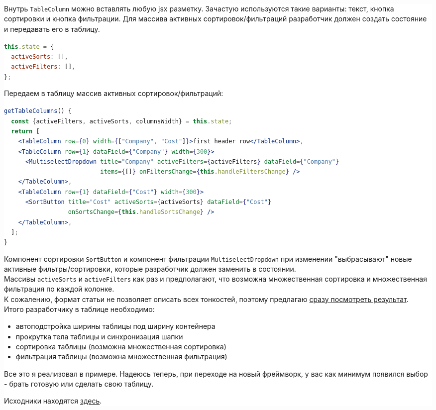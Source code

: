 Внутрь `TableColumn` можно вставлять любую jsx разметку. Зачастую используются такие варианты: текст, кнопка сортировки и кнопка фильтрации.
Для массива активных сортировок/фильтраций разработчик должен создать состояние и передавать его в таблицу.
```jsx harmony
this.state = {
  activeSorts: [],
  activeFilters: [],
};
```
Передаем в таблицу массив активных сортировок/фильтраций:
```jsx harmony
getTableColumns() {
  const {activeFilters, activeSorts, columnsWidth} = this.state;
  return [
    <TableColumn row={0} width={["Company", "Cost"]}>first header row</TableColumn>,
    <TableColumn row={1} dataField={"Company"} width={300}>
      <MultiselectDropdown title="Company" activeFilters={activeFilters} dataField={"Company"}
                           items={[]} onFiltersChange={this.handleFiltersChange} />
    </TableColumn>,
    <TableColumn row={1} dataField={"Cost"} width={300}>
      <SortButton title="Cost" activeSorts={activeSorts} dataField={"Cost"}
                  onSortsChange={this.handleSortsChange} />
    </TableColumn>,
  ];
}
```
Компонент сортировки `SortButton` и компонент фильтрации `MultiselectDropdown` при изменении "выбрасывают" новые активные фильтры/сортировки, которые разработчик должен заменить в состоянии.<br />
Массивы `activeSorts` и `activeFilters` как раз и предполагают, что возможна множественная сортировка и множественная фильтрация по каждой колонке.<br />
К сожалению, формат статьи не позволяет описать всех тонкостей, поэтому предлагаю [сразу посмотреть результат](https://volodalexey.github.io/front-end-notes/).<br />
Итого разработчику в таблице необходимо:

- автоподстройка ширины таблицы под ширину контейнера
- прокрутка тела таблицы и синхронизация шапки
- сортировка таблицы (возможна множественная сортировка)
- фильтрация таблицы (возможна множественная фильтрация)

Все это я реализовал в примере. Надеюсь теперь, при переходе на новый фреймворк, у вас как минимум появился выбор - брать готовую или сделать свою таблицу.

Исходники находятся [здесь](https://github.com/volodalexey/front-end-notes/tree/master/table).